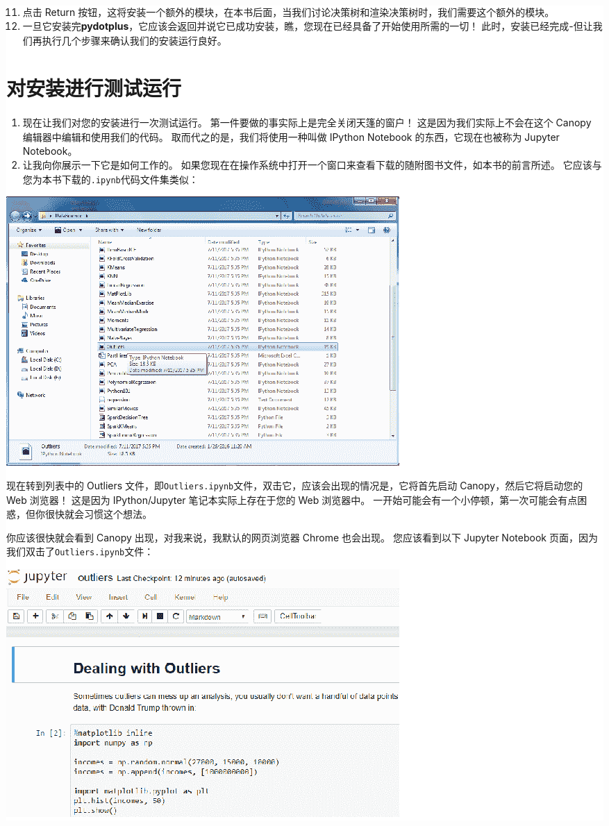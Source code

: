 11.  点击 Return 按钮，这将安装一个额外的模块，在本书后面，当我们讨论决策树和渲染决策树时，我们需要这个额外的模块。
12.  一旦它安装完**pydotplus**，它应该会返回并说它已成功安装，瞧，您现在已经具备了开始使用所需的一切！ 此时，安装已经完成-但让我们再执行几个步骤来确认我们的安装运行良好。

# 对安装进行测试运行

1.  现在让我们对您的安装进行一次测试运行。 第一件要做的事实际上是完全关闭天篷的窗户！ 这是因为我们实际上不会在这个 Canopy 编辑器中编辑和使用我们的代码。 取而代之的是，我们将使用一种叫做 IPython Notebook 的东西，它现在也被称为 Jupyter Notebook。
2.  让我向你展示一下它是如何工作的。 如果您现在在操作系统中打开一个窗口来查看下载的随附图书文件，如本书的前言所述。 它应该与您为本书下载的`.ipynb`代码文件集类似：

![](img/349fff7b-40d9-4e47-887d-33d57016a416.png)

现在转到列表中的 Outliers 文件，即`Outliers.ipynb`文件，双击它，应该会出现的情况是，它将首先启动 Canopy，然后它将启动您的 Web 浏览器！ 这是因为 IPython/Jupyter 笔记本实际上存在于您的 Web 浏览器中。 一开始可能会有一个小停顿，第一次可能会有点困惑，但你很快就会习惯这个想法。

你应该很快就会看到 Canopy 出现，对我来说，我默认的网页浏览器 Chrome 也会出现。 您应该看到以下 Jupyter Notebook 页面，因为我们双击了`Outliers.ipynb`文件：

![](img/c064b40a-37ef-49a9-acf1-108a8b046eab.png)
